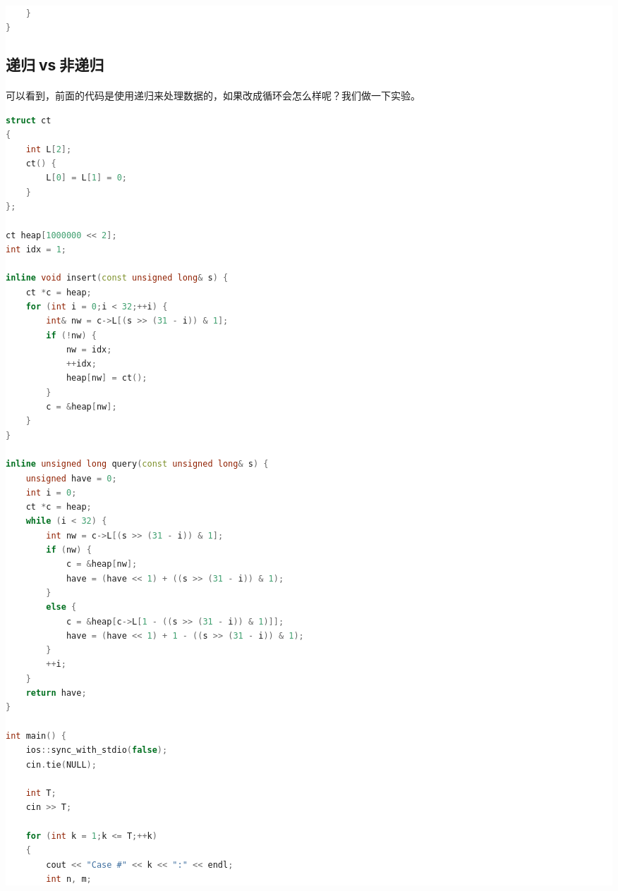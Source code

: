 ```c++
    }
}
```

## 递归 vs 非递归<a id="sec-"></a>

可以看到，前面的代码是使用递归来处理数据的，如果改成循环会怎么样呢？我们做一下实验。

```c++
struct ct
{
    int L[2];
    ct() {
        L[0] = L[1] = 0;
    }
};

ct heap[1000000 << 2];
int idx = 1;

inline void insert(const unsigned long& s) {
    ct *c = heap;
    for (int i = 0;i < 32;++i) {
        int& nw = c->L[(s >> (31 - i)) & 1];
        if (!nw) {
            nw = idx;
            ++idx;
            heap[nw] = ct();
        }
        c = &heap[nw];
    }
}

inline unsigned long query(const unsigned long& s) {
    unsigned have = 0;
    int i = 0;
    ct *c = heap;
    while (i < 32) {
        int nw = c->L[(s >> (31 - i)) & 1];
        if (nw) {
            c = &heap[nw];
            have = (have << 1) + ((s >> (31 - i)) & 1);
        }
        else {
            c = &heap[c->L[1 - ((s >> (31 - i)) & 1)]];
            have = (have << 1) + 1 - ((s >> (31 - i)) & 1);
        }
        ++i;
    }
    return have;
}

int main() {
    ios::sync_with_stdio(false);
    cin.tie(NULL);

    int T;
    cin >> T;

    for (int k = 1;k <= T;++k)
    {
        cout << "Case #" << k << ":" << endl;
        int n, m;
```
